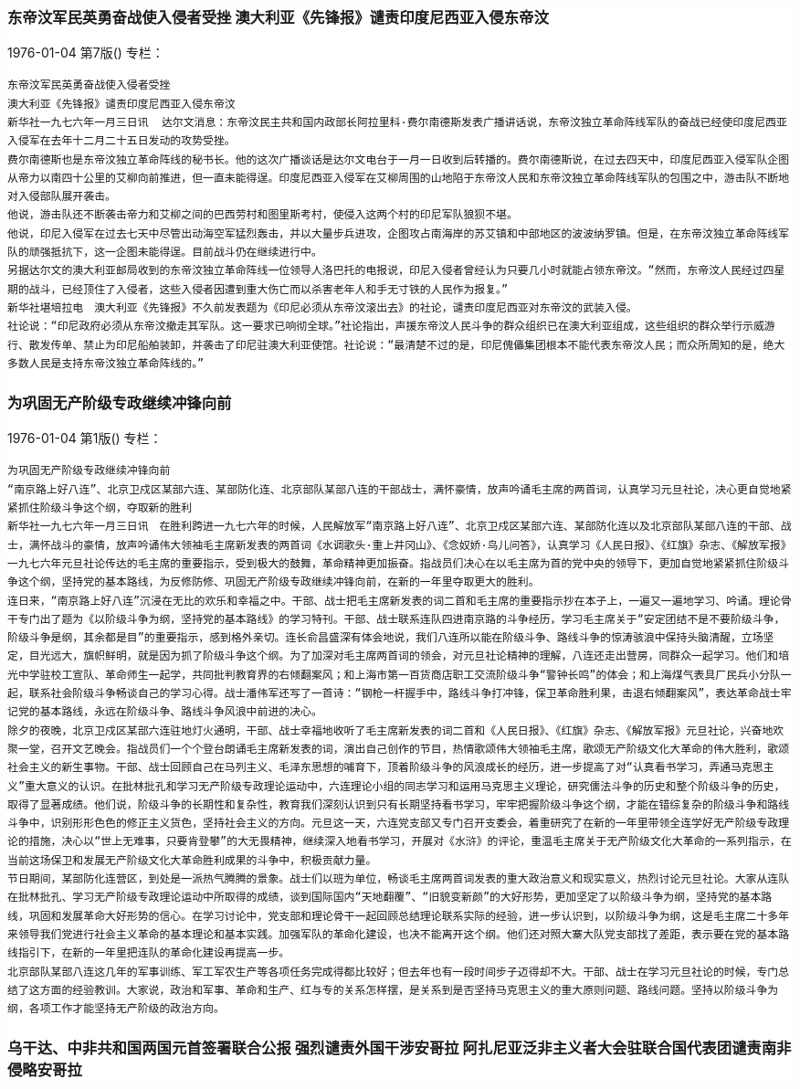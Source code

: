 
### 东帝汶军民英勇奋战使入侵者受挫  澳大利亚《先锋报》谴责印度尼西亚入侵东帝汶

1976-01-04
第7版()
专栏：

    东帝汶军民英勇奋战使入侵者受挫
    澳大利亚《先锋报》谴责印度尼西亚入侵东帝汶
    新华社一九七六年一月三日讯  达尔文消息：东帝汶民主共和国内政部长阿拉里科·费尔南德斯发表广播讲话说，东帝汶独立革命阵线军队的奋战已经使印度尼西亚入侵军在去年十二月二十五日发动的攻势受挫。
    费尔南德斯也是东帝汶独立革命阵线的秘书长。他的这次广播谈话是达尔文电台于一月一日收到后转播的。费尔南德斯说，在过去四天中，印度尼西亚入侵军队企图从帝力以南四十公里的艾柳向前推进，但一直未能得逞。印度尼西亚入侵军在艾柳周围的山地陷于东帝汶人民和东帝汶独立革命阵线军队的包围之中，游击队不断地对入侵部队展开袭击。
    他说，游击队还不断袭击帝力和艾柳之间的巴西劳村和图里斯考村，使侵入这两个村的印尼军队狼狈不堪。
    他说，印尼入侵军在过去七天中尽管出动海空军猛烈轰击，并以大量步兵进攻，企图攻占南海岸的苏艾镇和中部地区的波波纳罗镇。但是，在东帝汶独立革命阵线军队的顽强抵抗下，这一企图未能得逞。目前战斗仍在继续进行中。
    另据达尔文的澳大利亚邮局收到的东帝汶独立革命阵线一位领导人洛巴托的电报说，印尼入侵者曾经认为只要几小时就能占领东帝汶。“然而，东帝汶人民经过四星期的战斗，已经顶住了入侵者，这些入侵者因遭到重大伤亡而以杀害老年人和手无寸铁的人民作为报复。”
    新华社堪培拉电　澳大利亚《先锋报》不久前发表题为《印尼必须从东帝汶滚出去》的社论，谴责印度尼西亚对东帝汶的武装入侵。
    社论说：“印尼政府必须从东帝汶撤走其军队。这一要求已响彻全球。”社论指出，声援东帝汶人民斗争的群众组织已在澳大利亚组成，这些组织的群众举行示威游行、散发传单、禁止为印尼船舶装卸，并袭击了印尼驻澳大利亚使馆。社论说：“最清楚不过的是，印尼傀儡集团根本不能代表东帝汶人民；而众所周知的是，绝大多数人民是支持东帝汶独立革命阵线的。”


### 为巩固无产阶级专政继续冲锋向前

1976-01-04
第1版()
专栏：

    为巩固无产阶级专政继续冲锋向前
    “南京路上好八连”、北京卫戍区某部六连、某部防化连、北京部队某部八连的干部战士，满怀豪情，放声吟诵毛主席的两首词，认真学习元旦社论，决心更自觉地紧紧抓住阶级斗争这个纲，夺取新的胜利
    新华社一九七六年一月三日讯　在胜利跨进一九七六年的时候，人民解放军“南京路上好八连”、北京卫戍区某部六连、某部防化连以及北京部队某部八连的干部、战士，满怀战斗的豪情，放声吟诵伟大领袖毛主席新发表的两首词《水调歌头·重上井冈山》、《念奴娇·鸟儿问答》，认真学习《人民日报》、《红旗》杂志、《解放军报》一九七六年元旦社论传达的毛主席的重要指示，受到极大的鼓舞，革命精神更加振奋。指战员们决心在以毛主席为首的党中央的领导下，更加自觉地紧紧抓住阶级斗争这个纲，坚持党的基本路线，为反修防修、巩固无产阶级专政继续冲锋向前，在新的一年里夺取更大的胜利。
    连日来，“南京路上好八连”沉浸在无比的欢乐和幸福之中。干部、战士把毛主席新发表的词二首和毛主席的重要指示抄在本子上，一遍又一遍地学习、吟诵。理论骨干专门出了题为《以阶级斗争为纲，坚持党的基本路线》的学习特刊。干部、战士联系连队四进南京路的斗争经历，学习毛主席关于“安定团结不是不要阶级斗争，阶级斗争是纲，其余都是目”的重要指示，感到格外亲切。连长俞昌盛深有体会地说，我们八连所以能在阶级斗争、路线斗争的惊涛骇浪中保持头脑清醒，立场坚定，目光远大，旗帜鲜明，就是因为抓了阶级斗争这个纲。为了加深对毛主席两首词的领会，对元旦社论精神的理解，八连还走出营房，同群众一起学习。他们和培光中学驻校工宣队、革命师生一起学，共同批判教育界的右倾翻案风；和上海市第一百货商店职工交流阶级斗争“警钟长鸣”的体会；和上海煤气表具厂民兵小分队一起，联系社会阶级斗争畅谈自己的学习心得。战士潘伟军还写了一首诗：“钢枪一杆握手中，路线斗争打冲锋，保卫革命胜利果，击退右倾翻案风”，表达革命战士牢记党的基本路线，永远在阶级斗争、路线斗争风浪中前进的决心。
    除夕的夜晚，北京卫戍区某部六连驻地灯火通明，干部、战士幸福地收听了毛主席新发表的词二首和《人民日报》、《红旗》杂志、《解放军报》元旦社论，兴奋地欢聚一堂，召开文艺晚会。指战员们一个个登台朗诵毛主席新发表的词，演出自己创作的节目，热情歌颂伟大领袖毛主席，歌颂无产阶级文化大革命的伟大胜利，歌颂社会主义的新生事物。干部、战士回顾自己在马列主义、毛泽东思想的哺育下，顶着阶级斗争的风浪成长的经历，进一步提高了对“认真看书学习，弄通马克思主义”重大意义的认识。在批林批孔和学习无产阶级专政理论运动中，六连理论小组的同志学习和运用马克思主义理论，研究儒法斗争的历史和整个阶级斗争的历史，取得了显著成绩。他们说，阶级斗争的长期性和复杂性，教育我们深刻认识到只有长期坚持看书学习，牢牢把握阶级斗争这个纲，才能在错综复杂的阶级斗争和路线斗争中，识别形形色色的修正主义货色，坚持社会主义的方向。元旦这一天，六连党支部又专门召开支委会，着重研究了在新的一年里带领全连学好无产阶级专政理论的措施，决心以“世上无难事，只要肯登攀”的大无畏精神，继续深入地看书学习，开展对《水浒》的评论，重温毛主席关于无产阶级文化大革命的一系列指示，在当前这场保卫和发展无产阶级文化大革命胜利成果的斗争中，积极贡献力量。
    节日期间，某部防化连营区，到处是一派热气腾腾的景象。战士们以班为单位，畅谈毛主席两首词发表的重大政治意义和现实意义，热烈讨论元旦社论。大家从连队在批林批孔、学习无产阶级专政理论运动中所取得的成绩，谈到国际国内“天地翻覆”、“旧貌变新颜”的大好形势，更加坚定了以阶级斗争为纲，坚持党的基本路线，巩固和发展革命大好形势的信心。在学习讨论中，党支部和理论骨干一起回顾总结理论联系实际的经验，进一步认识到，以阶级斗争为纲，这是毛主席二十多年来领导我们党进行社会主义革命的基本理论和基本实践。加强军队的革命化建设，也决不能离开这个纲。他们还对照大寨大队党支部找了差距，表示要在党的基本路线指引下，在新的一年里把连队的革命化建设再提高一步。
    北京部队某部八连这几年的军事训练、军工军农生产等各项任务完成得都比较好；但去年也有一段时间步子迈得却不大。干部、战士在学习元旦社论的时候，专门总结了这方面的经验教训。大家说，政治和军事、革命和生产、红与专的关系怎样摆，是关系到是否坚持马克思主义的重大原则问题、路线问题。坚持以阶级斗争为纲，各项工作才能坚持无产阶级的政治方向。


### 乌干达、中非共和国两国元首签署联合公报  强烈谴责外国干涉安哥拉  阿扎尼亚泛非主义者大会驻联合国代表团谴责南非侵略安哥拉

